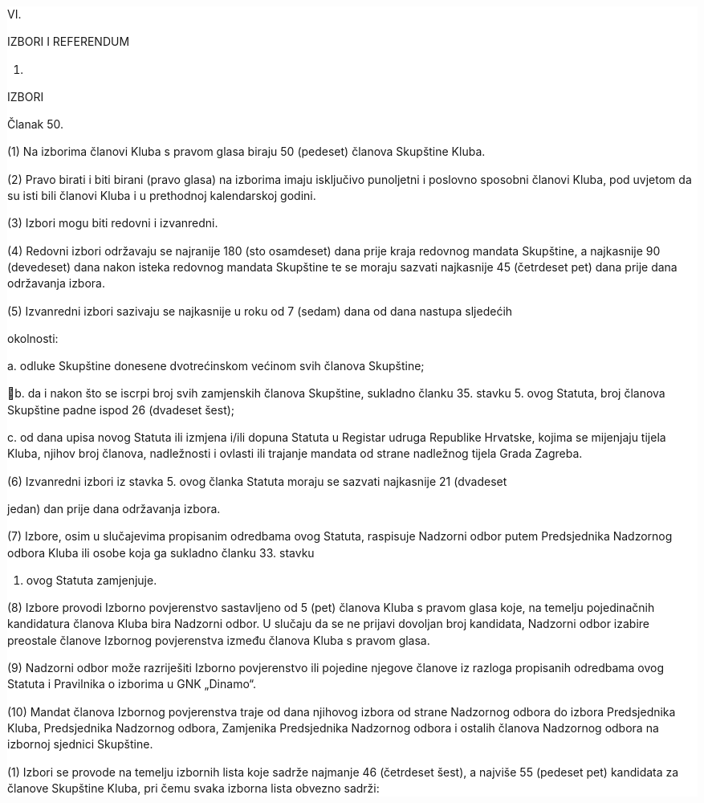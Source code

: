 VI. 

IZBORI I REFERENDUM 

1. 

IZBORI 

Članak 50. 

(1) Na izborima članovi Kluba s pravom glasa biraju 50 (pedeset) članova Skupštine Kluba. 

(2) Pravo birati i biti birani (pravo glasa) na izborima imaju isključivo punoljetni i poslovno 
sposobni  članovi  Kluba,  pod  uvjetom  da  su  isti  bili  članovi  Kluba  i  u  prethodnoj 
kalendarskoj godini. 

(3) Izbori mogu biti redovni i izvanredni. 

(4) Redovni  izbori  održavaju  se  najranije  180  (sto  osamdeset)  dana  prije  kraja  redovnog 
mandata  Skupštine,  a  najkasnije  90  (devedeset)  dana  nakon  isteka  redovnog  mandata 
Skupštine  te  se  moraju  sazvati  najkasnije  45  (četrdeset  pet)  dana  prije  dana  održavanja 
izbora. 

(5) Izvanredni izbori sazivaju se najkasnije u roku od 7 (sedam) dana od dana nastupa sljedećih 

okolnosti: 

a.  odluke Skupštine donesene dvotrećinskom većinom svih članova Skupštine; 

 
 
 
 
b.  da i nakon što se iscrpi broj svih zamjenskih članova Skupštine, sukladno članku 35. 
stavku 5. ovog Statuta, broj članova Skupštine padne ispod 26 (dvadeset šest); 

c.  od  dana  upisa  novog  Statuta  ili  izmjena  i/ili  dopuna  Statuta  u  Registar  udruga 
Republike  Hrvatske,  kojima  se  mijenjaju  tijela  Kluba,  njihov  broj  članova, 
nadležnosti i ovlasti ili trajanje mandata od strane nadležnog tijela Grada Zagreba. 

(6) Izvanredni izbori iz stavka 5. ovog članka Statuta moraju se sazvati najkasnije 21 (dvadeset 

jedan) dan prije dana održavanja izbora. 

(7) Izbore, osim u slučajevima propisanim odredbama ovog Statuta, raspisuje Nadzorni odbor 
putem Predsjednika Nadzornog odbora Kluba ili osobe koja ga sukladno članku 33. stavku 
1. ovog Statuta zamjenjuje.  

(8) Izbore provodi Izborno povjerenstvo sastavljeno od 5 (pet) članova Kluba s pravom glasa 
koje, na temelju pojedinačnih kandidatura članova Kluba bira Nadzorni odbor. U slučaju da 
se ne prijavi dovoljan broj kandidata, Nadzorni odbor izabire  preostale članove Izbornog 
povjerenstva između članova Kluba s pravom glasa. 

(9)  Nadzorni  odbor  može  razriješiti  Izborno  povjerenstvo  ili  pojedine  njegove  članove  iz 
razloga propisanih odredbama ovog Statuta i Pravilnika o izborima u GNK „Dinamo“.  

(10)  Mandat  članova  Izbornog  povjerenstva  traje  od  dana  njihovog  izbora  od  strane 
Nadzornog  odbora  do  izbora  Predsjednika  Kluba,  Predsjednika  Nadzornog  odbora, 
Zamjenika Predsjednika Nadzornog odbora i ostalih članova Nadzornog odbora na izbornoj 
sjednici Skupštine. 

(1) Izbori se provode na temelju izbornih lista koje sadrže najmanje 46 (četrdeset šest), a najviše 
55 (pedeset pet) kandidata za članove Skupštine Kluba, pri čemu svaka izborna lista obvezno 
sadrži: 
